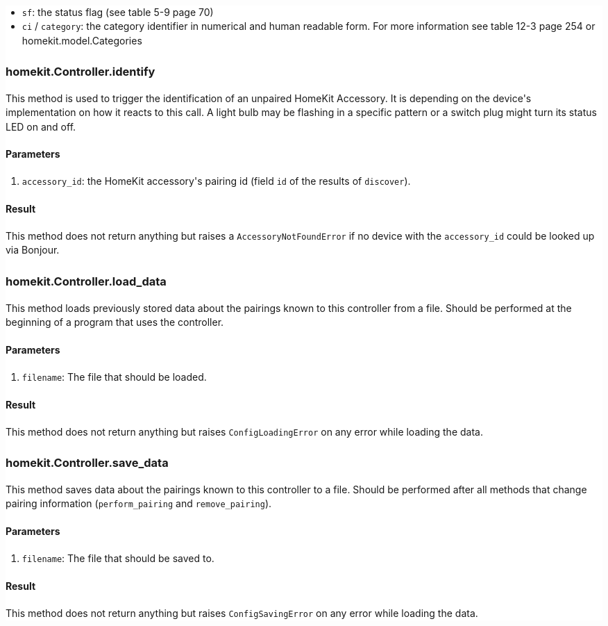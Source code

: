  * `sf`: the status flag (see table 5-9 page 70)
 * `ci` / `category`: the category identifier in numerical and human readable form. For more information see table 12-3 page 254 or homekit.model.Categories





### homekit.Controller.identify

This method is used to trigger the identification of an unpaired HomeKit Accessory. It is depending on the device's implementation on how it reacts to this call. A light bulb may be flashing in a specific pattern or a switch plug might turn its status LED on and off.

#### Parameters

 1. `accessory_id`: the HomeKit accessory's pairing id (field `id` of the results of `discover`).
    
#### Result

This method does not return anything but raises a `AccessoryNotFoundError` if no device with the `accessory_id` could be looked up via Bonjour. 




### homekit.Controller.load_data

This method loads previously stored data about the pairings known to this controller from a file. Should be performed at the beginning of a program that uses the controller.

#### Parameters

 1. `filename`: The file that should be loaded. 

#### Result

This method does not return anything but raises `ConfigLoadingError` on any error while loading the data.





### homekit.Controller.save_data

This method saves data about the pairings known to this controller to a file. Should be performed after all methods that change pairing information (`perform_pairing` and `remove_pairing`).

#### Parameters

 1. `filename`: The file that should be saved to. 

#### Result

This method does not return anything but raises `ConfigSavingError` on any error while loading the data.



